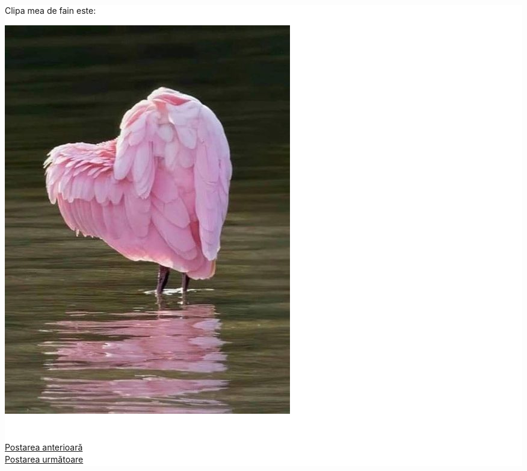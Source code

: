 Clipa mea de fain este:

<div class="flex justify-center">
  <img src="images/3bc1d12e950d1c150d17715bea7d63c5.jpeg" />
</div>

<br/>

<br/>

<div class="flex justify-between">
  <div>
    <a href="/blog/ziua-221/">Postarea anterioară</a>
  </div>
  <div>
    <a href="/blog/ziua-223/">Postarea următoare</a>
  </div>
</div>
